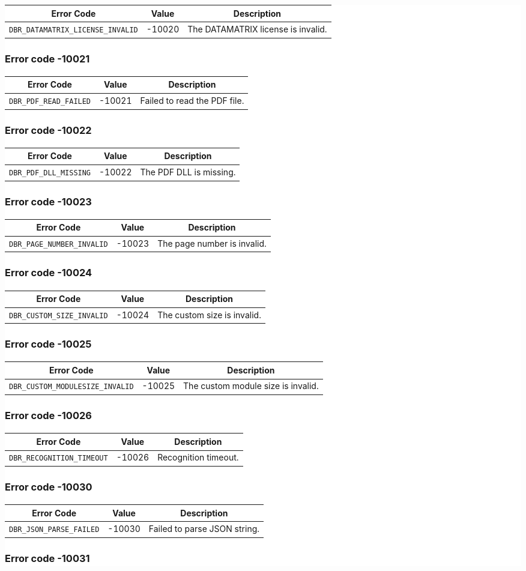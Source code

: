   | Error Code | Value | Description |
  |-------------------|-------------------|-------------|
  | `DBR_DATAMATRIX_LICENSE_INVALID` | -10020 | The DATAMATRIX license is invalid. |
  
### Error code -10021

  | Error Code | Value | Description |
  |-------------------|-------------------|-------------|
  | `DBR_PDF_READ_FAILED` | -10021 | Failed to read the PDF file. |
  
### Error code -10022

  | Error Code | Value | Description |
  |-------------------|-------------------|-------------|
  | `DBR_PDF_DLL_MISSING` | -10022 | The PDF DLL is missing. |
  
### Error code -10023

  | Error Code | Value | Description |
  |-------------------|-------------------|-------------|
  | `DBR_PAGE_NUMBER_INVALID` | -10023 | The page number is invalid. |
  
### Error code -10024

  | Error Code | Value | Description |
  |-------------------|-------------------|-------------|
  | `DBR_CUSTOM_SIZE_INVALID` | -10024 | The custom size is invalid. |
  
### Error code -10025

  | Error Code | Value | Description |
  |-------------------|-------------------|-------------|
  | `DBR_CUSTOM_MODULESIZE_INVALID` | -10025 | The custom module size is invalid. |
  
### Error code -10026

  | Error Code | Value | Description |
  |-------------------|-------------------|-------------|
  | `DBR_RECOGNITION_TIMEOUT` | -10026 | Recognition timeout. |
  
### Error code -10030

  | Error Code | Value | Description |
  |-------------------|-------------------|-------------|
  | `DBR_JSON_PARSE_FAILED` | -10030 | Failed to parse JSON string. |
  
### Error code -10031
